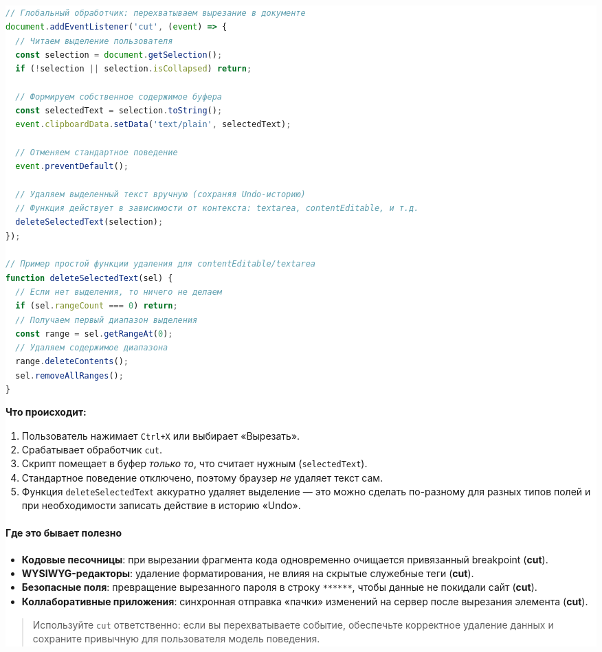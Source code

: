 ```js
// Глобальный обработчик: перехватываем вырезание в документе
document.addEventListener('cut', (event) => {
  // Читаем выделение пользователя
  const selection = document.getSelection();
  if (!selection || selection.isCollapsed) return;

  // Формируем собственное содержимое буфера
  const selectedText = selection.toString();
  event.clipboardData.setData('text/plain', selectedText);

  // Отменяем стандартное поведение
  event.preventDefault();

  // Удаляем выделенный текст вручную (сохраняя Undo-историю)
  // Функция действует в зависимости от контекста: textarea, contentEditable, и т.д.
  deleteSelectedText(selection);
});

// Пример простой функции удаления для contentEditable/textarea
function deleteSelectedText(sel) {
  // Если нет выделения, то ничего не делаем
  if (sel.rangeCount === 0) return;
  // Получаем первый диапазон выделения
  const range = sel.getRangeAt(0);
  // Удаляем содержимое диапазона
  range.deleteContents();
  sel.removeAllRanges();
}
```

**Что происходит:**

1. Пользователь нажимает `Ctrl+X` или выбирает «Вырезать».
2. Срабатывает обработчик `cut`.
3. Скрипт помещает в буфер *только то*, что считает нужным (`selectedText`).
4. Стандартное поведение отключено, поэтому браузер *не* удаляет текст сам.
5. Функция `deleteSelectedText` аккуратно удаляет выделение — это можно сделать по-разному для разных типов полей и при необходимости записать действие в историю «Undo».

#### Где это бывает полезно

* **Кодовые песочницы**: при вырезании фрагмента кода одновременно очищается привязанный breakpoint (**cut**).
* **WYSIWYG-редакторы**: удаление форматирования, не влияя на скрытые служебные теги (**cut**).
* **Безопасные поля**: превращение вырезанного пароля в строку `******`, чтобы данные не покидали сайт (**cut**).
* **Коллаборативные приложения**: синхронная отправка «пачки» изменений на сервер после вырезания элемента (**cut**).

> Используйте `cut` ответственно: если вы перехватываете событие, обеспечьте корректное удаление данных и сохраните привычную для пользователя модель поведения.

